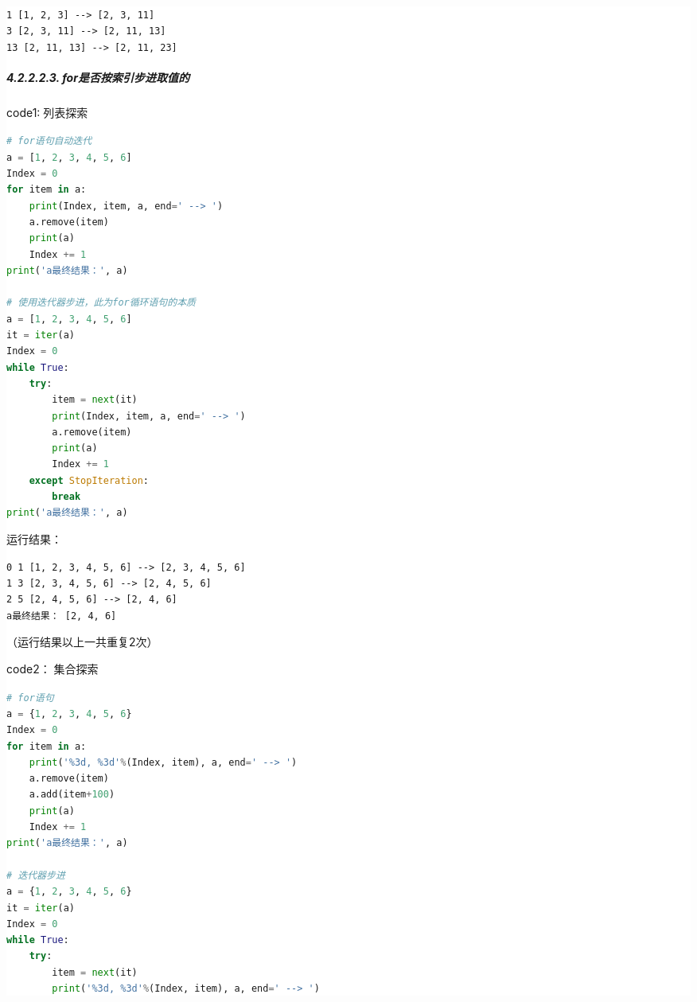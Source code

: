 ```
1 [1, 2, 3] --> [2, 3, 11]
3 [2, 3, 11] --> [2, 11, 13]
13 [2, 11, 13] --> [2, 11, 23]
```

##### 4.2.2.2.3. for是否按索引步进取值的

code1: 列表探索

```python
# for语句自动迭代
a = [1, 2, 3, 4, 5, 6]
Index = 0
for item in a:
    print(Index, item, a, end=' --> ')
    a.remove(item)
    print(a)
    Index += 1
print('a最终结果：', a)

# 使用迭代器步进，此为for循环语句的本质
a = [1, 2, 3, 4, 5, 6]
it = iter(a)
Index = 0
while True:
    try:
        item = next(it)
        print(Index, item, a, end=' --> ')
        a.remove(item)
        print(a)
        Index += 1
    except StopIteration:
        break
print('a最终结果：', a)
```
运行结果：
```
0 1 [1, 2, 3, 4, 5, 6] --> [2, 3, 4, 5, 6]
1 3 [2, 3, 4, 5, 6] --> [2, 4, 5, 6]
2 5 [2, 4, 5, 6] --> [2, 4, 6]
a最终结果： [2, 4, 6]
```
（运行结果以上一共重复2次）


code2： 集合探索
```python
# for语句
a = {1, 2, 3, 4, 5, 6}
Index = 0
for item in a:
    print('%3d, %3d'%(Index, item), a, end=' --> ')
    a.remove(item)
    a.add(item+100)
    print(a)
    Index += 1
print('a最终结果：', a)

# 迭代器步进
a = {1, 2, 3, 4, 5, 6}
it = iter(a)
Index = 0
while True:
    try:
        item = next(it)
        print('%3d, %3d'%(Index, item), a, end=' --> ')
```